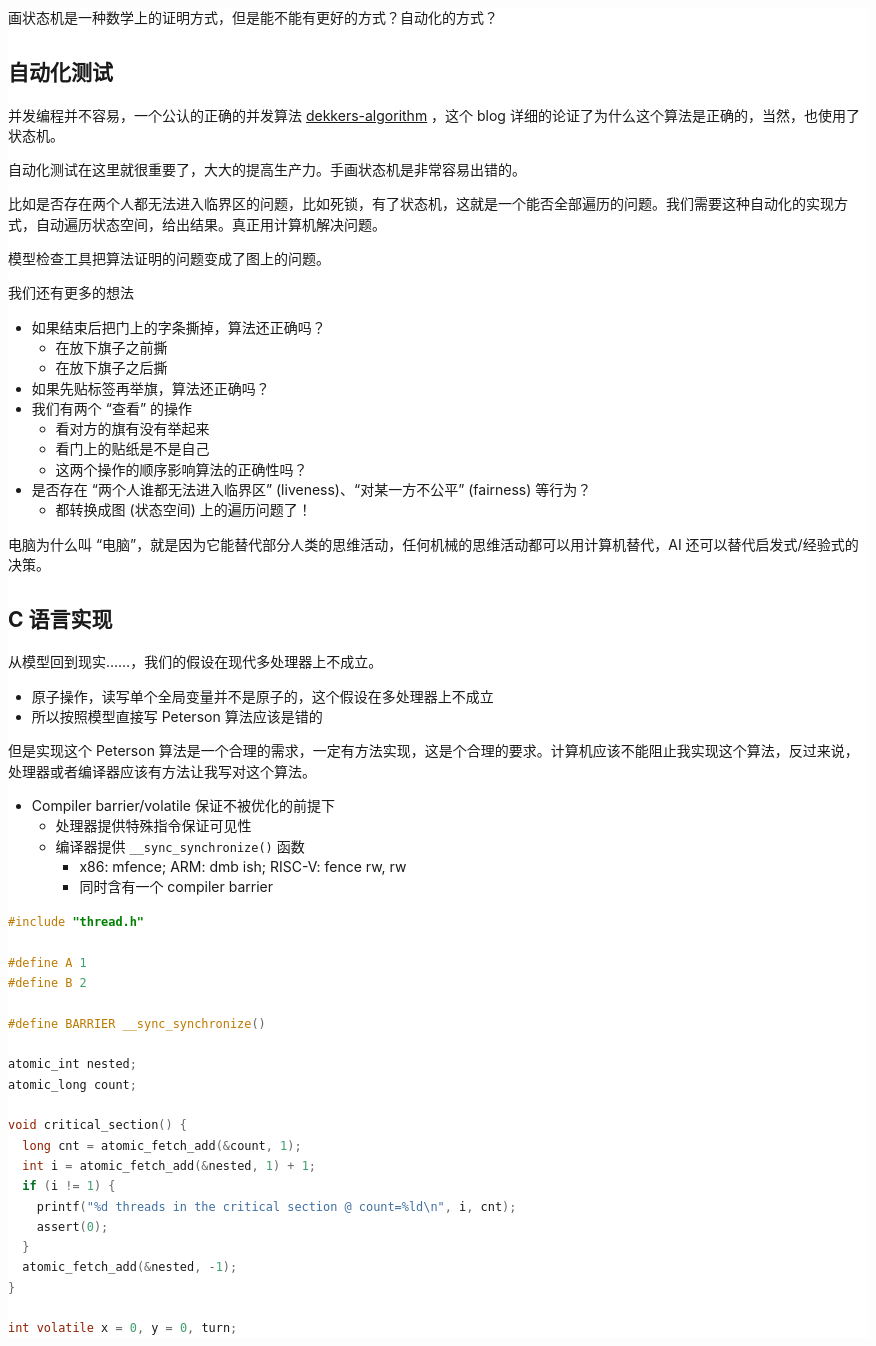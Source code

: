 </figure>

画状态机是一种数学上的证明方式，但是能不能有更好的方式？自动化的方式？

## 自动化测试

并发编程并不容易，一个公认的正确的并发算法 [dekkers-algorithm](https://series1.github.io/blog/dekkers-algorithm/) ，这个 blog 详细的论证了为什么这个算法是正确的，当然，也使用了状态机。

自动化测试在这里就很重要了，大大的提高生产力。手画状态机是非常容易出错的。

比如是否存在两个人都无法进入临界区的问题，比如死锁，有了状态机，这就是一个能否全部遍历的问题。我们需要这种自动化的实现方式，自动遍历状态空间，给出结果。真正用计算机解决问题。

模型检查工具把算法证明的问题变成了图上的问题。

我们还有更多的想法
- 如果结束后把门上的字条撕掉，算法还正确吗？
  - 在放下旗子之前撕
  - 在放下旗子之后撕
- 如果先贴标签再举旗，算法还正确吗？
- 我们有两个 “查看” 的操作
  - 看对方的旗有没有举起来
  - 看门上的贴纸是不是自己
  - 这两个操作的顺序影响算法的正确性吗？
- 是否存在 “两个人谁都无法进入临界区” (liveness)、“对某一方不公平” (fairness) 等行为？
  - 都转换成图 (状态空间) 上的遍历问题了！


电脑为什么叫 “电脑”，就是因为它能替代部分人类的思维活动，任何机械的思维活动都可以用计算机替代，AI 还可以替代启发式/经验式的决策。

## C 语言实现

从模型回到现实……，我们的假设在现代多处理器上不成立。
- 原子操作，读写单个全局变量并不是原子的，这个假设在多处理器上不成立
- 所以按照模型直接写 Peterson 算法应该是错的

但是实现这个 Peterson 算法是一个合理的需求，一定有方法实现，这是个合理的要求。计算机应该不能阻止我实现这个算法，反过来说，处理器或者编译器应该有方法让我写对这个算法。

- Compiler barrier/volatile 保证不被优化的前提下
  - 处理器提供特殊指令保证可见性
  - 编译器提供 `__sync_synchronize()` 函数
    - x86: mfence; ARM: dmb ish; RISC-V: fence rw, rw
    - 同时含有一个 compiler barrier


```c
#include "thread.h"

#define A 1
#define B 2

#define BARRIER __sync_synchronize()

atomic_int nested;
atomic_long count;

void critical_section() {
  long cnt = atomic_fetch_add(&count, 1);
  int i = atomic_fetch_add(&nested, 1) + 1;
  if (i != 1) {
    printf("%d threads in the critical section @ count=%ld\n", i, cnt);
    assert(0);
  }
  atomic_fetch_add(&nested, -1);
}

int volatile x = 0, y = 0, turn;

```